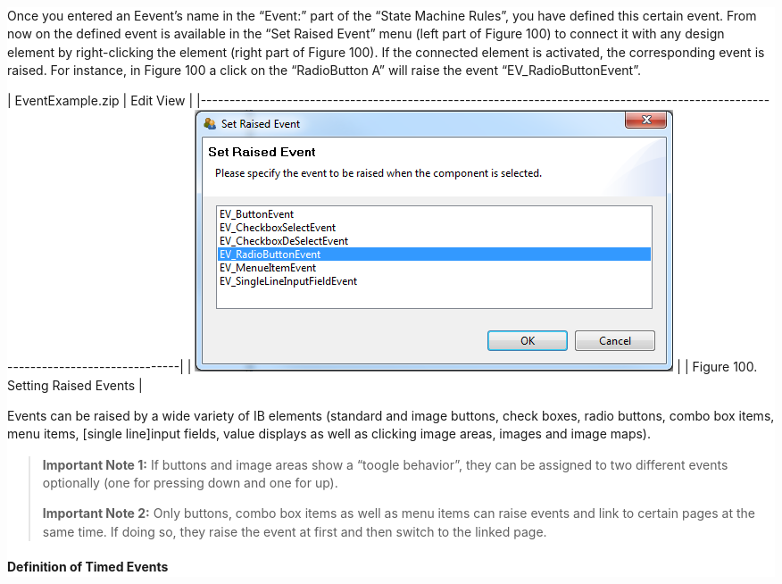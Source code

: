 Once you entered an Eevent’s name in the “Event:” part of the “State Machine Rules”, you have defined this certain event. From now on the defined event is available in the “Set Raised Event” menu (left part of Figure 100) to connect it with any design element by right-clicking the element (right part of Figure 100). If the connected element is activated, the corresponding event is raised. For instance, in Figure 100 a click on the “RadioButton A” will raise the event “EV\_RadioButtonEvent”.

| EventExample.zip | Edit View                                                                                                    |
|---------------------------------------------------------------------------------------------------------------------------------|
| ![](images/media/image163.png)                                                                                                  |
| <span id="_Ref371336066" class="anchor"><span id="_Toc380473061" class="anchor"></span></span>Figure 100. Setting Raised Events |

Events can be raised by a wide variety of IB elements (standard and image buttons, check boxes, radio buttons, combo box items, menu items, [single line]input fields, value displays as well as clicking image areas, images and image maps).

> **Important Note 1:** If buttons and image areas show a “toogle behavior”, they can be assigned to two different events optionally (one for pressing down and one for up).
>
> **Important Note 2:** Only buttons, combo box items as well as menu items can raise events and link to certain pages at the same time. If doing so, they raise the event at first and then switch to the linked page.

#### Definition of Timed Events

